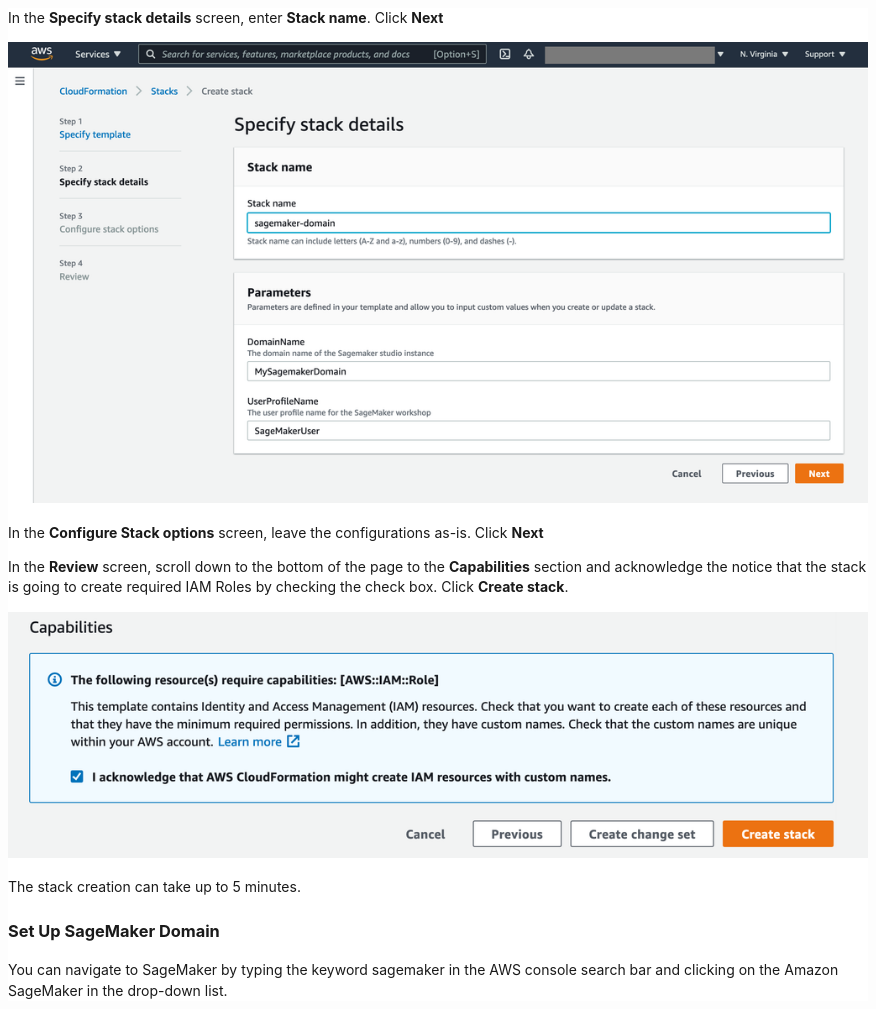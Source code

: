 In the **Specify stack details** screen, enter **Stack name**. Click **Next**

![cfn](docs/cfn2.png)

In the **Configure Stack options** screen, leave the configurations as-is. Click **Next**

In the **Review** screen, scroll down to the bottom of the page to the **Capabilities** section and acknowledge the notice that the stack is going to create required IAM Roles by checking the check box. Click **Create stack**. 

![cfn](docs/cfn3.png)

The stack creation can take up to 5 minutes.

### **Set Up SageMaker Domain**
You can navigate to SageMaker by typing the keyword sagemaker in the AWS console search bar and clicking on the Amazon SageMaker in the drop-down list.
